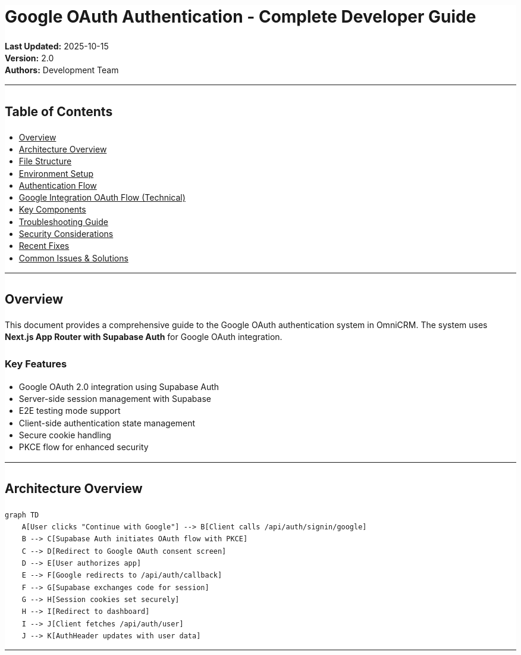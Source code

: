 # Google OAuth Authentication - Complete Developer Guide

**Last Updated:** 2025-10-15  
**Version:** 2.0  
**Authors:** Development Team

---

## Table of Contents

- [Overview](#overview)
- [Architecture Overview](#architecture-overview)
- [File Structure](#file-structure)
- [Environment Setup](#environment-setup)
- [Authentication Flow](#authentication-flow)
- [Google Integration OAuth Flow (Technical)](#google-integration-oauth-flow-technical)
- [Key Components](#key-components)
- [Troubleshooting Guide](#troubleshooting-guide)
- [Security Considerations](#security-considerations)
- [Recent Fixes](#recent-fixes)
- [Common Issues & Solutions](#common-issues--solutions)

---

## Overview

This document provides a comprehensive guide to the Google OAuth authentication system in OmniCRM. The system uses **Next.js App Router with Supabase Auth** for Google OAuth integration.

### Key Features

- Google OAuth 2.0 integration using Supabase Auth
- Server-side session management with Supabase
- E2E testing mode support
- Client-side authentication state management
- Secure cookie handling
- PKCE flow for enhanced security

---

## Architecture Overview

```mermaid
graph TD
    A[User clicks "Continue with Google"] --> B[Client calls /api/auth/signin/google]
    B --> C[Supabase Auth initiates OAuth flow with PKCE]
    C --> D[Redirect to Google OAuth consent screen]
    D --> E[User authorizes app]
    E --> F[Google redirects to /api/auth/callback]
    F --> G[Supabase exchanges code for session]
    G --> H[Session cookies set securely]
    H --> I[Redirect to dashboard]
    I --> J[Client fetches /api/auth/user]
    J --> K[AuthHeader updates with user data]
```

---